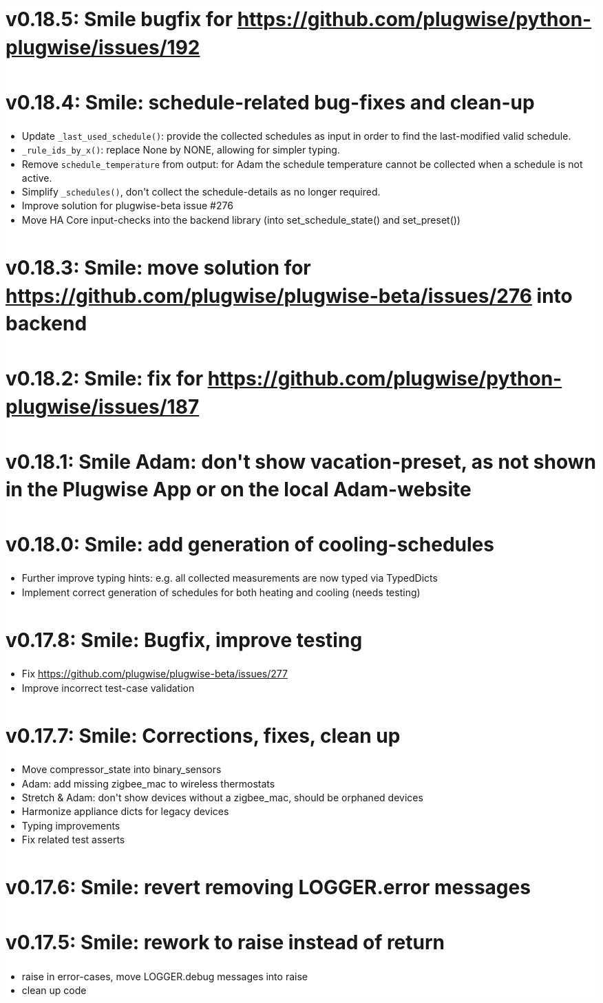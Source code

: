 # v0.18.5: Smile bugfix for https://github.com/plugwise/python-plugwise/issues/192

# v0.18.4: Smile: schedule-related bug-fixes and clean-up
- Update `_last_used_schedule()`: provide the collected schedules as input in order to find the last-modified valid schedule.
- `_rule_ids_by_x()`: replace None by NONE, allowing for simpler typing.
- Remove `schedule_temperature` from output: for Adam the schedule temperature cannot be collected when a schedule is not active.
- Simplify `_schedules()`, don't collect the schedule-details as no longer required.
- Improve solution for plugwise-beta issue #276
- Move HA Core input-checks into the backend library (into set_schedule_state() and set_preset())

# v0.18.3: Smile: move solution for https://github.com/plugwise/plugwise-beta/issues/276 into backend

# v0.18.2: Smile: fix for https://github.com/plugwise/python-plugwise/issues/187

# v0.18.1: Smile Adam: don't show vacation-preset, as not shown in the Plugwise App or on the local Adam-website

# v0.18.0: Smile: add generation of cooling-schedules
- Further improve typing hints: e.g. all collected measurements are now typed via TypedDicts
- Implement correct generation of schedules for both heating and cooling (needs testing)

# v0.17.8: Smile: Bugfix, improve testing
- Fix https://github.com/plugwise/plugwise-beta/issues/277
- Improve incorrect test-case validation

# v0.17.7: Smile: Corrections, fixes, clean up
- Move compressor_state into binary_sensors
- Adam: add missing zigbee_mac to wireless thermostats
- Stretch & Adam: don't show devices without a zigbee_mac, should be orphaned devices
- Harmonize appliance dicts for legacy devices
- Typing improvements
- Fix related test asserts

# v0.17.6: Smile: revert removing LOGGER.error messages

# v0.17.5: Smile: rework to raise instead of return
- raise in error-cases, move LOGGER.debug messages into raise
- clean up code
